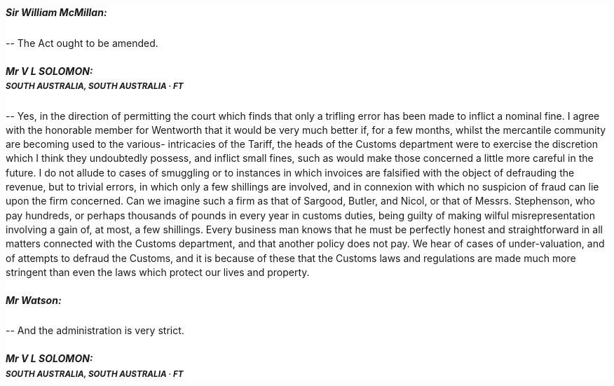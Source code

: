 ##### Sir William McMillan:

-- The Act ought to be amended. 

##### Mr V L SOLOMON:<br><small class="text-muted">SOUTH AUSTRALIA, SOUTH AUSTRALIA &middot; FT</small>

-- Yes, in the direction of permitting the court which finds that only a trifling error has been made to inflict a nominal fine. I agree with the honorable member for Wentworth that it would be very much better if, for a few months, whilst the mercantile community are becoming used to the various- intricacies of the Tariff, the heads of the Customs department were to exercise the discretion which I think they undoubtedly possess, and inflict small fines, such as would make those concerned a little more careful in the future. I do not allude to cases of smuggling or to instances in which invoices are falsified with the object of defrauding the revenue, but to trivial errors, in which only a few shillings are involved, and in connexion with which no suspicion of fraud can lie upon the firm concerned. Can we imagine such a firm as that of Sargood, Butler, and Nicol, or that of Messrs. Stephenson, who pay hundreds, or perhaps thousands of pounds in every year in customs duties, being guilty of making wilful misrepresentation involving a gain of, at most, a few shillings. Every business man knows that he must be perfectly honest and straightforward in all matters connected with the Customs department, and that  another  policy does not pay. We hear of cases of under-valuation, and of attempts to defraud the Customs, and it is because of these that the Customs laws and regulations are made much more stringent than even the laws which protect our lives and property. 

##### Mr Watson:

-- And the administration is very strict. 

##### Mr V L SOLOMON:<br><small class="text-muted">SOUTH AUSTRALIA, SOUTH AUSTRALIA &middot; FT</small>
